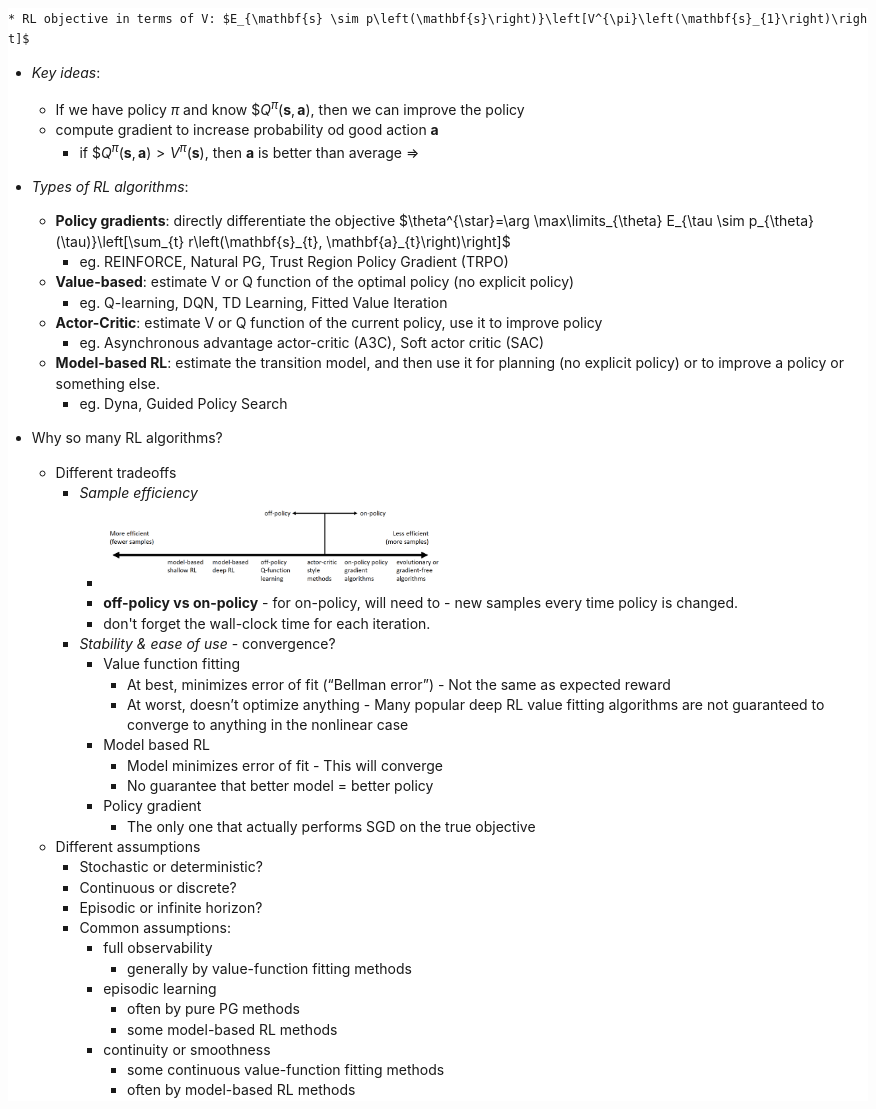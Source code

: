     * RL objective in terms of V: $E_{\mathbf{s} \sim p\left(\mathbf{s}\right)}\left[V^{\pi}\left(\mathbf{s}_{1}\right)\right]$
    
* _Key ideas_:
    * If we have policy $\pi$ and know $$Q^{\pi}\left(\mathbf{s}, \mathbf{a}\right)$, then we can improve the policy
    * compute gradient to increase probability od good action $\mathbf{a}$
        * if $$Q^{\pi}\left(\mathbf{s}, \mathbf{a}\right) > V^{\pi}\left(\mathbf{s}\right)$, then $\mathbf{a}$ is better than average => 
    
* _Types of RL algorithms_:
    * **Policy gradients**: directly differentiate the objective $\theta^{\star}=\arg \max\limits_{\theta} E_{\tau \sim p_{\theta}(\tau)}\left[\sum_{t} r\left(\mathbf{s}_{t}, \mathbf{a}_{t}\right)\right]$
        * eg. REINFORCE, Natural PG, Trust Region Policy Gradient (TRPO) 
    * **Value-based**: estimate V or Q function of the optimal policy (no explicit policy)
        * eg. Q-learning, DQN, TD Learning, Fitted Value Iteration
    * **Actor-Critic**: estimate V or Q function of the current policy, use it to improve policy
        * eg. Asynchronous advantage actor-critic (A3C), Soft actor critic (SAC)
    * **Model-based RL**: estimate the transition model, and then use it for planning (no explicit policy) or to improve a policy or something else.
        * eg. Dyna, Guided Policy Search
    
* Why so many RL algorithms?
    * Different tradeoffs
        * _Sample efficiency_
            * <img src="notes.assets/sample-efficiency-comparison.png" alt="sample-efficiency-comparison.png" style="zoom: 33%;" />
            * **off-policy vs on-policy** - for on-policy, will need to - new samples every time policy is changed.
            * don't forget the wall-clock time for each iteration.
        * _Stability & ease of use_ - convergence?
            * Value function fitting
                * At best, minimizes error of fit (“Bellman error”) - Not the same as expected reward
                * At worst, doesn’t optimize anything - Many popular deep RL value fitting algorithms are not guaranteed to converge to anything in the nonlinear case
            * Model based RL
                * Model minimizes error of fit - This will converge
                * No guarantee that better model = better policy
            * Policy gradient
                * The only one that actually performs SGD on the true objective
    * Different assumptions
        * Stochastic or deterministic?
        * Continuous or discrete?
        * Episodic or infinite horizon?
        * Common assumptions:
            * full observability
                * generally by value-function fitting methods
            * episodic learning 
                * often by pure PG methods 
                * some model-based RL methods
            * continuity or smoothness
                * some continuous value-function fitting methods
                * often by model-based RL methods